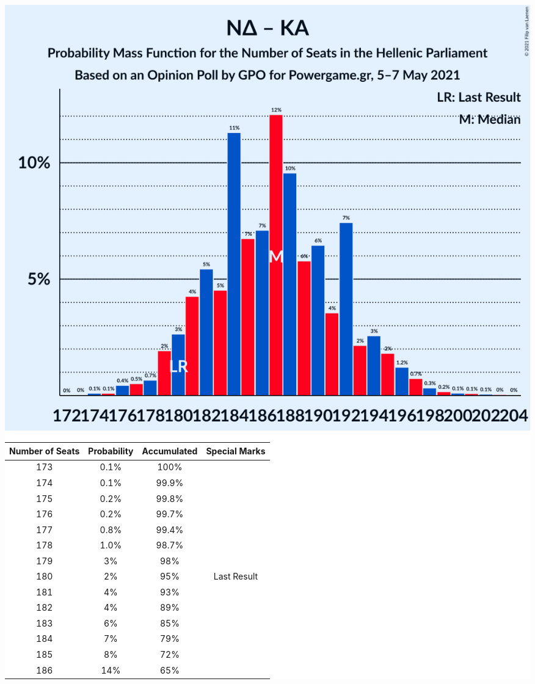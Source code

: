 ![Graph with seats probability mass function not yet produced](2021-05-07-GPO-coalitions-seats-pmf-νδ–κα.png "Seats Probability Mass Function")

| Number of Seats | Probability | Accumulated | Special Marks |
|:---------------:|:-----------:|:-----------:|:-------------:|
| 173 | 0.1% | 100% |  |
| 174 | 0.1% | 99.9% |  |
| 175 | 0.2% | 99.8% |  |
| 176 | 0.2% | 99.7% |  |
| 177 | 0.8% | 99.4% |  |
| 178 | 1.0% | 98.7% |  |
| 179 | 3% | 98% |  |
| 180 | 2% | 95% | Last Result |
| 181 | 4% | 93% |  |
| 182 | 4% | 89% |  |
| 183 | 6% | 85% |  |
| 184 | 7% | 79% |  |
| 185 | 8% | 72% |  |
| 186 | 14% | 65% |  |